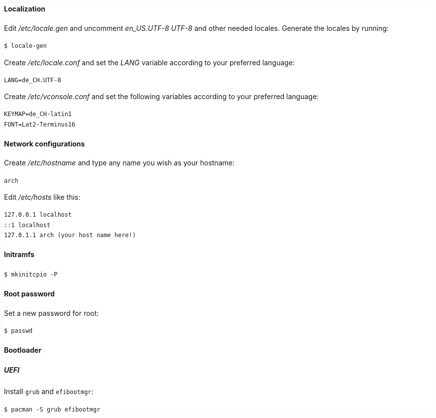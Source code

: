 #### Localization

Edit _/etc/locale.gen_ and uncomment _en_US.UTF-8 UTF-8_ and other needed locales. Generate the locales by running:

```
$ locale-gen
```

Create _/etc/locale.conf_ and set the _LANG_ variable according to your preferred language:

```
LANG=de_CH.UTF-8
```

Create _/etc/vconsole.conf_ and set the following variables according to your preferred language:

```
KEYMAP=de_CH-latin1
FONT=Lat2-Terminus16
```

#### Network configurations

Create _/etc/hostname_ and type any name you wish as your hostname:

```
arch
```

Edit _/etc/hosts_ like this:

```
127.0.0.1 localhost
::1 localhost
127.0.1.1 arch (your host name here!)
```

#### Initramfs

```
$ mkinitcpio -P
```

#### Root password

Set a new password for root:

```
$ passwd
```

#### Bootloader

##### UEFI

Install `grub` and `efibootmgr`:

```
$ pacman -S grub efibootmgr
```
